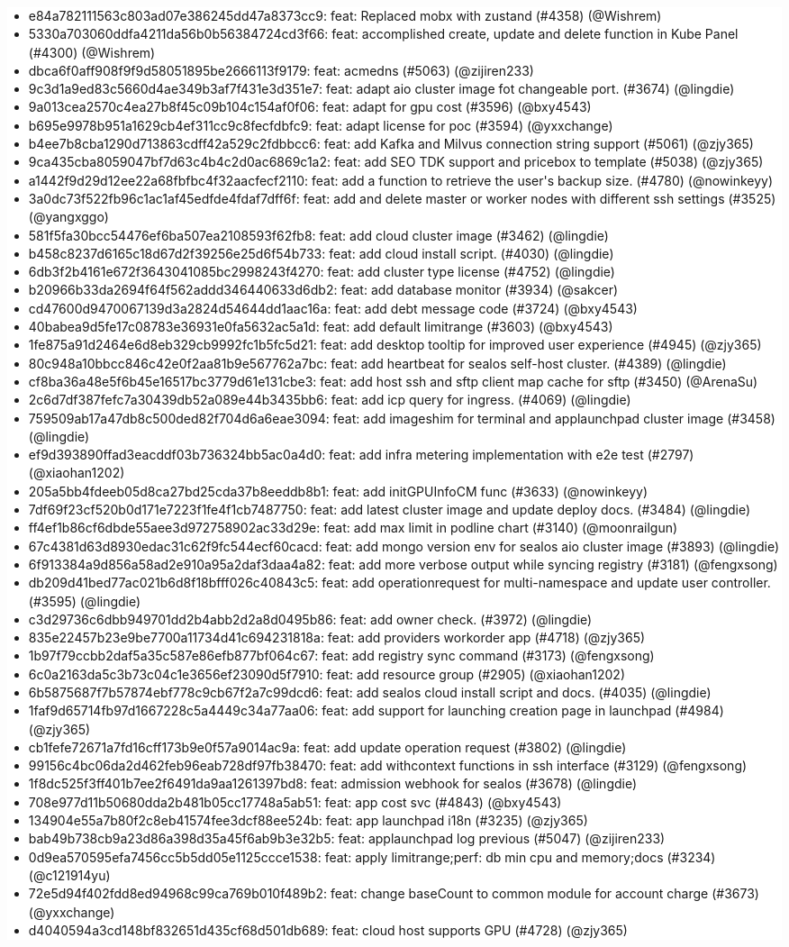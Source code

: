 * e84a782111563c803ad07e386245dd47a8373cc9: feat: Replaced mobx with zustand (#4358) (@Wishrem)
* 5330a703060ddfa4211da56b0b56384724cd3f66: feat: accomplished create, update and delete function in Kube Panel (#4300) (@Wishrem)
* dbca6f0aff908f9f9d58051895be2666113f9179: feat: acmedns (#5063) (@zijiren233)
* 9c3d1a9ed83c5660d4ae349b3af7f431e3d351e7: feat: adapt aio cluster image fot changeable port. (#3674) (@lingdie)
* 9a013cea2570c4ea27b8f45c09b104c154af0f06: feat: adapt for gpu cost (#3596) (@bxy4543)
* b695e9978b951a1629cb4ef311cc9c8fecfdbfc9: feat: adapt license for poc (#3594) (@yxxchange)
* b4ee7b8cba1290d713863cdff42a529c2fdbbcc6: feat: add Kafka and Milvus connection string support (#5061) (@zjy365)
* 9ca435cba8059047bf7d63c4b4c2d0ac6869c1a2: feat: add SEO TDK support and pricebox to template (#5038) (@zjy365)
* a1442f9d29d12ee22a68fbfbc4f32aacfecf2110: feat: add a function to retrieve the user's backup size. (#4780) (@nowinkeyy)
* 3a0dc73f522fb96c1ac1af45edfde4fdaf7dff6f: feat: add and delete master or worker nodes with different ssh settings (#3525) (@yangxggo)
* 581f5fa30bcc54476ef6ba507ea2108593f62fb8: feat: add cloud cluster image (#3462) (@lingdie)
* b458c8237d6165c18d67d2f39256e25d6f54b733: feat: add cloud install script. (#4030) (@lingdie)
* 6db3f2b4161e672f3643041085bc2998243f4270: feat: add cluster type license (#4752) (@lingdie)
* b20966b33da2694f64f562addd346440633d6db2: feat: add database monitor (#3934) (@sakcer)
* cd47600d9470067139d3a2824d54644dd1aac16a: feat: add debt message code (#3724) (@bxy4543)
* 40babea9d5fe17c08783e36931e0fa5632ac5a1d: feat: add default limitrange (#3603) (@bxy4543)
* 1fe875a91d2464e6d8eb329cb9992fc1b5fc5d21: feat: add desktop tooltip for improved user experience (#4945) (@zjy365)
* 80c948a10bbcc846c42e0f2aa81b9e567762a7bc: feat: add heartbeat for sealos self-host cluster. (#4389) (@lingdie)
* cf8ba36a48e5f6b45e16517bc3779d61e131cbe3: feat: add host ssh and sftp client map cache for sftp (#3450) (@ArenaSu)
* 2c6d7df387fefc7a30439db52a089e44b3435bb6: feat: add icp query for ingress. (#4069) (@lingdie)
* 759509ab17a47db8c500ded82f704d6a6eae3094: feat: add imageshim for terminal and applaunchpad cluster image (#3458) (@lingdie)
* ef9d393890ffad3eacddf03b736324bb5ac0a4d0: feat: add infra metering implementation with e2e test (#2797) (@xiaohan1202)
* 205a5bb4fdeeb05d8ca27bd25cda37b8eeddb8b1: feat: add initGPUInfoCM func (#3633) (@nowinkeyy)
* 7df69f23cf520b0d171e7223f1fe4f1cb7487750: feat: add latest cluster image and update deploy docs. (#3484) (@lingdie)
* ff4ef1b86cf6dbde55aee3d972758902ac33d29e: feat: add max limit in podline chart (#3140) (@moonrailgun)
* 67c4381d63d8930edac31c62f9fc544ecf60cacd: feat: add mongo version env for sealos aio cluster image (#3893) (@lingdie)
* 6f913384a9d856a58ad2e910a95a2daf3daa4a82: feat: add more verbose output while syncing registry (#3181) (@fengxsong)
* db209d41bed77ac021b6d8f18bfff026c40843c5: feat: add operationrequest for multi-namespace and update user controller. (#3595) (@lingdie)
* c3d29736c6dbb949701dd2b4abb2d2a8d0495b86: feat: add owner check. (#3972) (@lingdie)
* 835e22457b23e9be7700a11734d41c694231818a: feat: add providers workorder app  (#4718) (@zjy365)
* 1b97f79ccbb2daf5a35c587e86efb877bf064c67: feat: add registry sync command (#3173) (@fengxsong)
* 6c0a2163da5c3b73c04c1e3656ef23090d5f7910: feat: add resource group (#2905) (@xiaohan1202)
* 6b5875687f7b57874ebf778c9cb67f2a7c99dcd6: feat: add sealos cloud install script and docs. (#4035) (@lingdie)
* 1faf9d65714fb97d1667228c5a4449c34a77aa06: feat: add support for launching creation page in launchpad (#4984) (@zjy365)
* cb1fefe72671a7fd16cff173b9e0f57a9014ac9a: feat: add update operation request (#3802) (@lingdie)
* 99156c4bc06da2d462feb96eab728df97fb38470: feat: add withcontext functions in ssh interface (#3129) (@fengxsong)
* 1f8dc525f3ff401b7ee2f6491da9aa1261397bd8: feat: admission webhook for sealos (#3678) (@lingdie)
* 708e977d11b50680dda2b481b05cc17748a5ab51: feat: app cost svc (#4843) (@bxy4543)
* 134904e55a7b80f2c8eb41574fee3dcf88ee524b: feat: app launchpad i18n (#3235) (@zjy365)
* bab49b738cb9a23d86a398d35a45f6ab9b3e32b5: feat: applaunchpad log previous (#5047) (@zijiren233)
* 0d9ea570595efa7456cc5b5dd05e1125ccce1538: feat: apply limitrange;perf: db min cpu and memory;docs (#3234) (@c121914yu)
* 72e5d94f402fdd8ed94968c99ca769b010f489b2: feat: change baseCount to common module for account charge (#3673) (@yxxchange)
* d4040594a3cd148bf832651d435cf68d501db689: feat: cloud host supports GPU (#4728) (@zjy365)